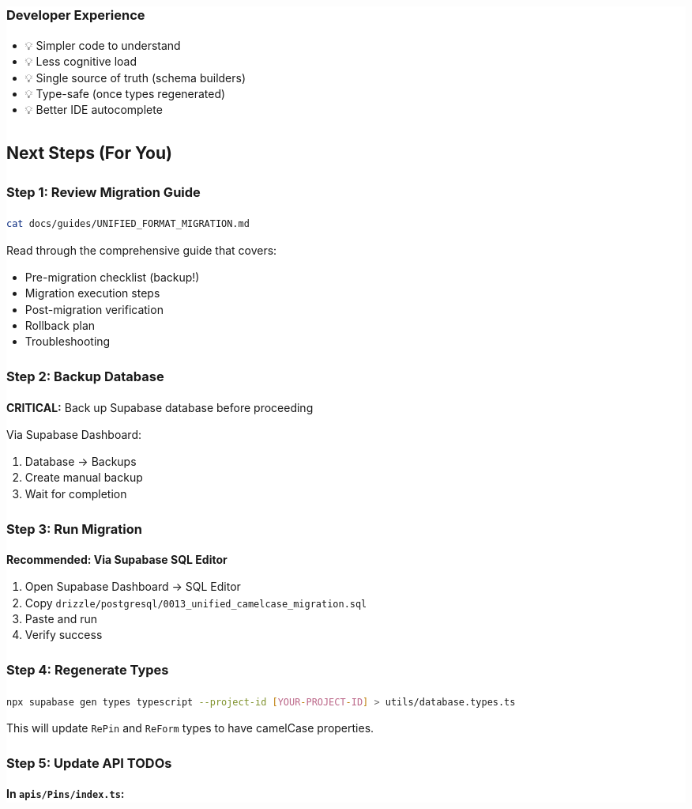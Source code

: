 ### Developer Experience

- 💡 Simpler code to understand
- 💡 Less cognitive load
- 💡 Single source of truth (schema builders)
- 💡 Type-safe (once types regenerated)
- 💡 Better IDE autocomplete

## Next Steps (For You)

### Step 1: Review Migration Guide

```bash
cat docs/guides/UNIFIED_FORMAT_MIGRATION.md
```

Read through the comprehensive guide that covers:

- Pre-migration checklist (backup!)
- Migration execution steps
- Post-migration verification
- Rollback plan
- Troubleshooting

### Step 2: Backup Database

**CRITICAL:** Back up Supabase database before proceeding

Via Supabase Dashboard:

1. Database → Backups
2. Create manual backup
3. Wait for completion

### Step 3: Run Migration

**Recommended: Via Supabase SQL Editor**

1. Open Supabase Dashboard → SQL Editor
2. Copy `drizzle/postgresql/0013_unified_camelcase_migration.sql`
3. Paste and run
4. Verify success

### Step 4: Regenerate Types

```bash
npx supabase gen types typescript --project-id [YOUR-PROJECT-ID] > utils/database.types.ts
```

This will update `RePin` and `ReForm` types to have camelCase properties.

### Step 5: Update API TODOs

**In `apis/Pins/index.ts`:**
